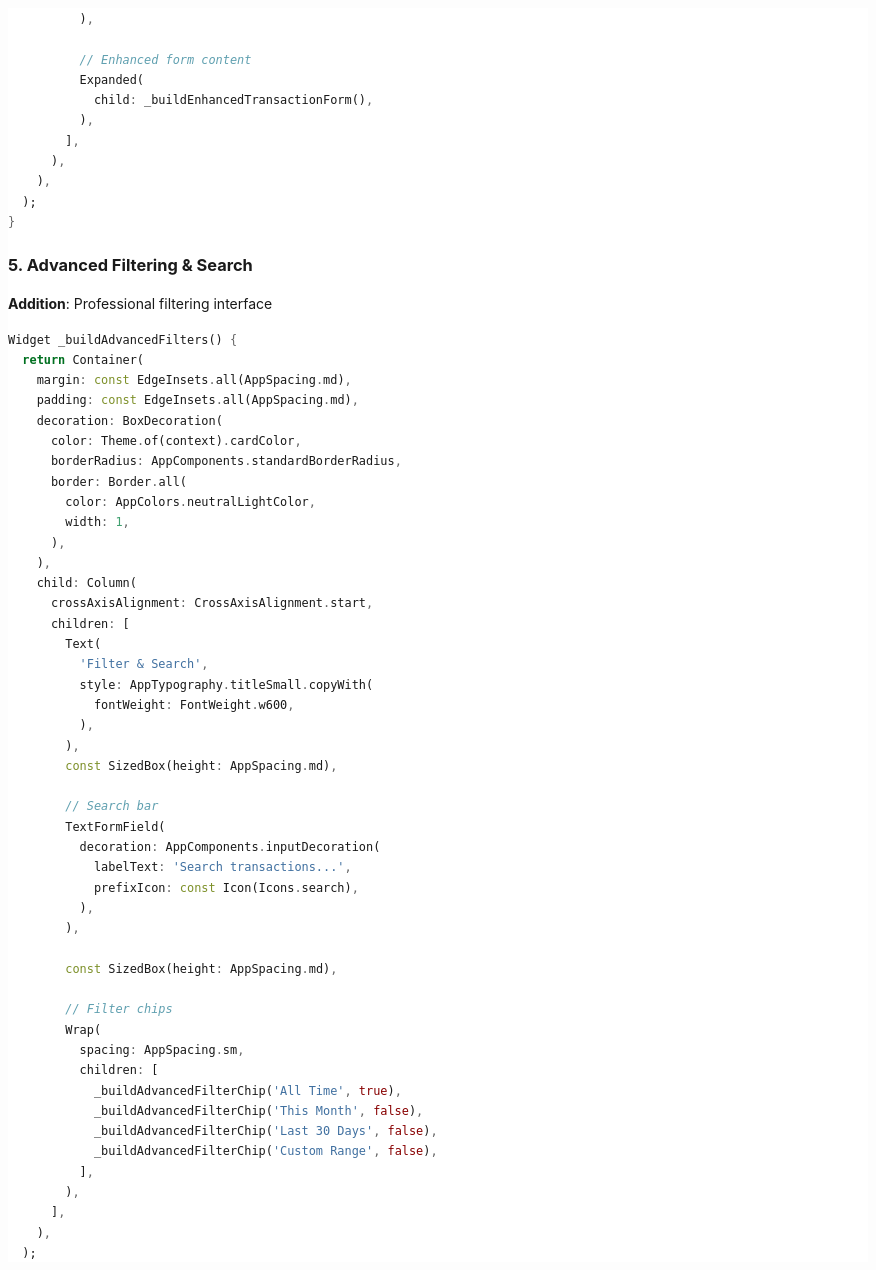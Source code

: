 ```dart
          ),

          // Enhanced form content
          Expanded(
            child: _buildEnhancedTransactionForm(),
          ),
        ],
      ),
    ),
  );
}
```

### **5. Advanced Filtering & Search**

**Addition**: Professional filtering interface

```dart
Widget _buildAdvancedFilters() {
  return Container(
    margin: const EdgeInsets.all(AppSpacing.md),
    padding: const EdgeInsets.all(AppSpacing.md),
    decoration: BoxDecoration(
      color: Theme.of(context).cardColor,
      borderRadius: AppComponents.standardBorderRadius,
      border: Border.all(
        color: AppColors.neutralLightColor,
        width: 1,
      ),
    ),
    child: Column(
      crossAxisAlignment: CrossAxisAlignment.start,
      children: [
        Text(
          'Filter & Search',
          style: AppTypography.titleSmall.copyWith(
            fontWeight: FontWeight.w600,
          ),
        ),
        const SizedBox(height: AppSpacing.md),

        // Search bar
        TextFormField(
          decoration: AppComponents.inputDecoration(
            labelText: 'Search transactions...',
            prefixIcon: const Icon(Icons.search),
          ),
        ),

        const SizedBox(height: AppSpacing.md),

        // Filter chips
        Wrap(
          spacing: AppSpacing.sm,
          children: [
            _buildAdvancedFilterChip('All Time', true),
            _buildAdvancedFilterChip('This Month', false),
            _buildAdvancedFilterChip('Last 30 Days', false),
            _buildAdvancedFilterChip('Custom Range', false),
          ],
        ),
      ],
    ),
  );
```